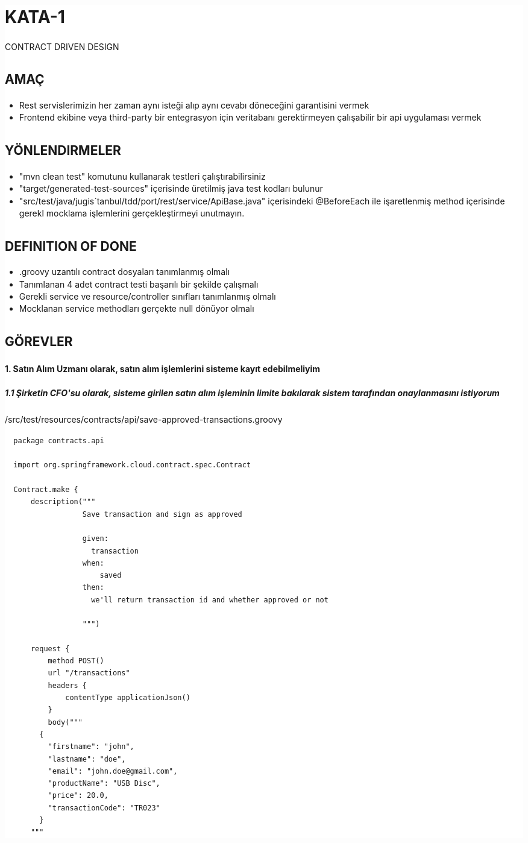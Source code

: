 # KATA-1
CONTRACT DRIVEN DESIGN
## AMAÇ
- Rest servislerimizin her zaman aynı isteği alıp aynı cevabı döneceğini garantisini vermek
- Frontend ekibine veya third-party bir entegrasyon için veritabanı gerektirmeyen çalışabilir bir api uygulaması vermek 
## YÖNLENDIRMELER
- "mvn clean test" komutunu kullanarak testleri çalıştırabilirsiniz
- "target/generated-test-sources" içerisinde üretilmiş java test kodları bulunur
- "src/test/java/jugis`tanbul/tdd/port/rest/service/ApiBase.java" içerisindeki @BeforeEach ile işaretlenmiş method içerisinde gerekl mocklama işlemlerini gerçekleştirmeyi unutmayın.
## DEFINITION OF DONE
- .groovy uzantılı contract dosyaları tanımlanmış olmalı
- Tanımlanan 4 adet contract testi başarılı bir şekilde çalışmalı
- Gerekli service ve resource/controller sınıfları tanımlanmış olmalı
- Mocklanan service methodları gerçekte null dönüyor olmalı
## GÖREVLER
#### 1. Satın Alım Uzmanı olarak, satın alım işlemlerini sisteme kayıt edebilmeliyim
##### 1.1 Şirketin CFO'su olarak, sisteme girilen satın alım işleminin limite bakılarak sistem tarafından onaylanmasını istiyorum
/src/test/resources/contracts/api/save-approved-transactions.groovy
```		
  package contracts.api
  
  import org.springframework.cloud.contract.spec.Contract
  
  Contract.make {
      description("""
                  Save transaction and sign as approved
                
                  given:
                    transaction
                  when:
                      saved 
                  then:
                    we'll return transaction id and whether approved or not
                
                  """)

      request {
          method POST()
          url "/transactions"
          headers {
              contentType applicationJson()
          }
          body("""
        {
          "firstname": "john",
          "lastname": "doe",
          "email": "john.doe@gmail.com",
          "productName": "USB Disc",
          "price": 20.0,
          "transactionCode": "TR023"
        }
      """
```